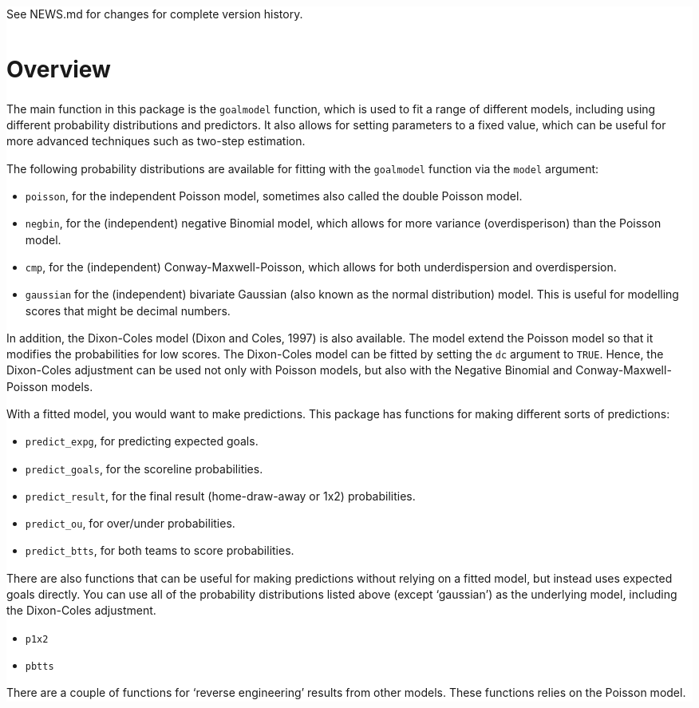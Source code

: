 See NEWS.md for changes for complete version history.

# Overview

The main function in this package is the `goalmodel` function, which is
used to fit a range of different models, including using different
probability distributions and predictors. It also allows for setting
parameters to a fixed value, which can be useful for more advanced
techniques such as two-step estimation.

The following probability distributions are available for fitting with
the `goalmodel` function via the `model` argument:

-   `poisson`, for the independent Poisson model, sometimes also called
    the double Poisson model.

-   `negbin`, for the (independent) negative Binomial model, which
    allows for more variance (overdisperison) than the Poisson model.

-   `cmp`, for the (independent) Conway-Maxwell-Poisson, which allows
    for both underdispersion and overdispersion.

-   `gaussian` for the (independent) bivariate Gaussian (also known as
    the normal distribution) model. This is useful for modelling scores
    that might be decimal numbers.

In addition, the Dixon-Coles model (Dixon and Coles, 1997) is also
available. The model extend the Poisson model so that it modifies the
probabilities for low scores. The Dixon-Coles model can be fitted by
setting the `dc` argument to `TRUE`. Hence, the Dixon-Coles adjustment
can be used not only with Poisson models, but also with the Negative
Binomial and Conway-Maxwell-Poisson models.

With a fitted model, you would want to make predictions. This package
has functions for making different sorts of predictions:

-   `predict_expg`, for predicting expected goals.

-   `predict_goals`, for the scoreline probabilities.

-   `predict_result`, for the final result (home-draw-away or 1x2)
    probabilities.

-   `predict_ou`, for over/under probabilities.

-   `predict_btts`, for both teams to score probabilities.

There are also functions that can be useful for making predictions
without relying on a fitted model, but instead uses expected goals
directly. You can use all of the probability distributions listed above
(except ‘gaussian’) as the underlying model, including the Dixon-Coles
adjustment.

-   `p1x2`

-   `pbtts`

There are a couple of functions for ‘reverse engineering’ results from
other models. These functions relies on the Poisson model.
